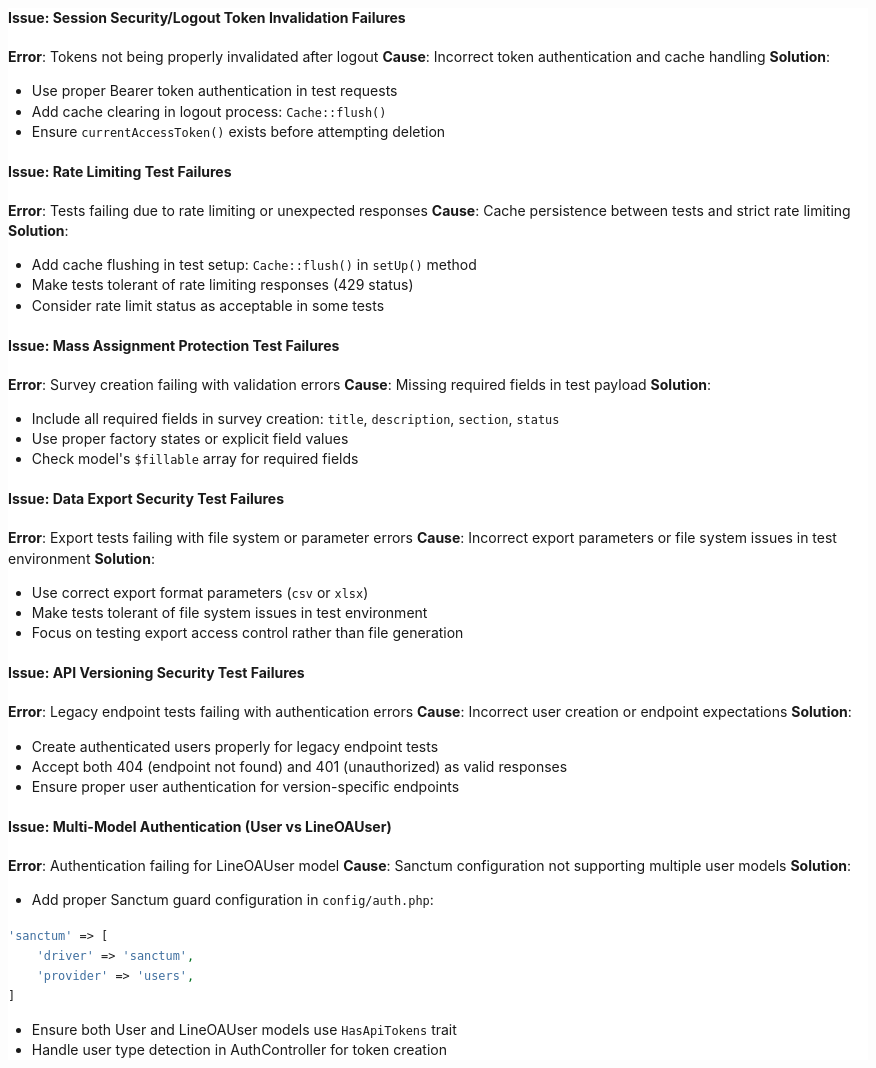 #### Issue: Session Security/Logout Token Invalidation Failures
**Error**: Tokens not being properly invalidated after logout
**Cause**: Incorrect token authentication and cache handling
**Solution**:
- Use proper Bearer token authentication in test requests
- Add cache clearing in logout process: `Cache::flush()`
- Ensure `currentAccessToken()` exists before attempting deletion

#### Issue: Rate Limiting Test Failures
**Error**: Tests failing due to rate limiting or unexpected responses
**Cause**: Cache persistence between tests and strict rate limiting
**Solution**:
- Add cache flushing in test setup: `Cache::flush()` in `setUp()` method
- Make tests tolerant of rate limiting responses (429 status)
- Consider rate limit status as acceptable in some tests

#### Issue: Mass Assignment Protection Test Failures
**Error**: Survey creation failing with validation errors
**Cause**: Missing required fields in test payload
**Solution**:
- Include all required fields in survey creation: `title`, `description`, `section`, `status`
- Use proper factory states or explicit field values
- Check model's `$fillable` array for required fields

#### Issue: Data Export Security Test Failures
**Error**: Export tests failing with file system or parameter errors
**Cause**: Incorrect export parameters or file system issues in test environment
**Solution**:
- Use correct export format parameters (`csv` or `xlsx`)
- Make tests tolerant of file system issues in test environment
- Focus on testing export access control rather than file generation

#### Issue: API Versioning Security Test Failures
**Error**: Legacy endpoint tests failing with authentication errors
**Cause**: Incorrect user creation or endpoint expectations
**Solution**:
- Create authenticated users properly for legacy endpoint tests
- Accept both 404 (endpoint not found) and 401 (unauthorized) as valid responses
- Ensure proper user authentication for version-specific endpoints

#### Issue: Multi-Model Authentication (User vs LineOAUser)
**Error**: Authentication failing for LineOAUser model
**Cause**: Sanctum configuration not supporting multiple user models
**Solution**:
- Add proper Sanctum guard configuration in `config/auth.php`:
```php
'sanctum' => [
    'driver' => 'sanctum',
    'provider' => 'users',
]
```
- Ensure both User and LineOAUser models use `HasApiTokens` trait
- Handle user type detection in AuthController for token creation
